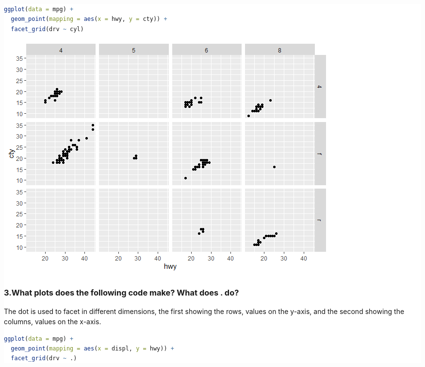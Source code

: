
``` r
ggplot(data = mpg) +
  geom_point(mapping = aes(x = hwy, y = cty)) +
  facet_grid(drv ~ cyl)
```

![](HM1_files/figure-gfm/unnamed-chunk-14-1.png)

### 3.What plots does the following code make? What does . do?

The dot is used to facet in different dimensions, the first showing the
rows, values on the y-axis, and the second showing the columns, values
on the x-axis.

``` r
ggplot(data = mpg) + 
  geom_point(mapping = aes(x = displ, y = hwy)) +
  facet_grid(drv ~ .)
```

